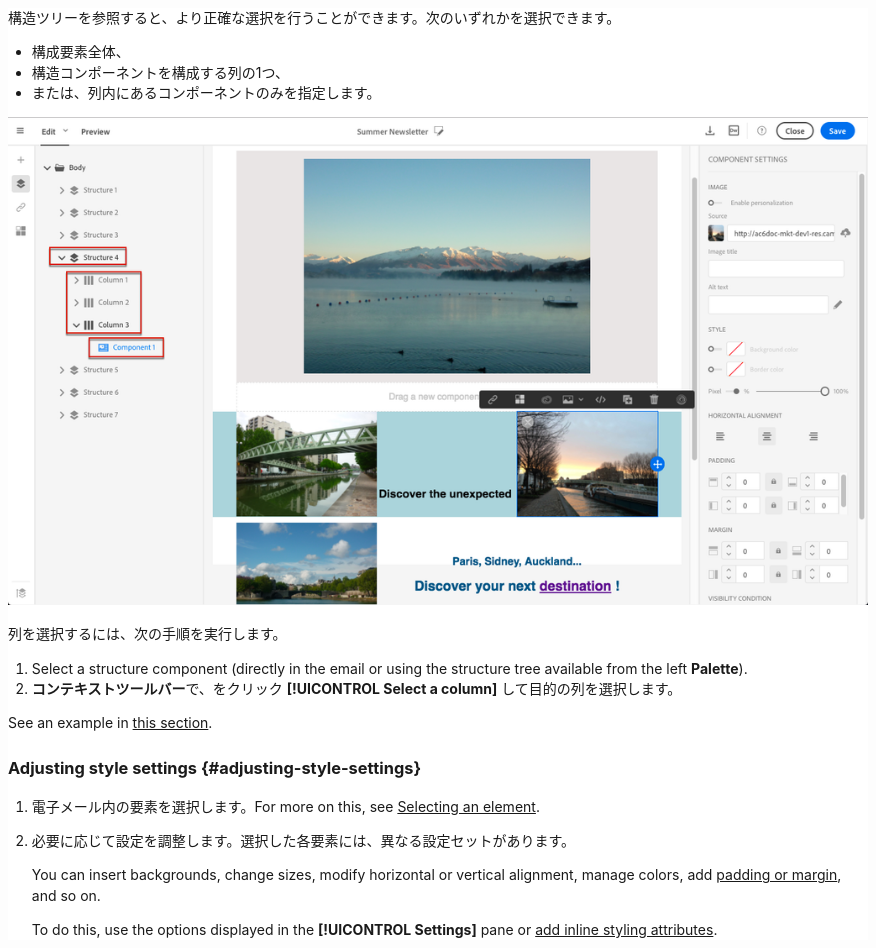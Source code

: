 構造ツリーを参照すると、より正確な選択を行うことができます。次のいずれかを選択できます。

* 構成要素全体、
* 構造コンポーネントを構成する列の1つ、
* または、列内にあるコンポーネントのみを指定します。

![](assets/des_tree_structure_selection.png)

列を選択するには、次の手順を実行します。

1. Select a structure component (directly in the email or using the structure tree available from the left **Palette**).
1. **コンテキストツールバー**&#x200B;で、をクリック **[!UICONTROL Select a column]** して目的の列を選択します。

See an example in [this section](../../designing/using/editing-email-styles.md#example--adjusting-vertical-alignment-and-padding).

### Adjusting style settings {#adjusting-style-settings}

1. 電子メール内の要素を選択します。For more on this, see [Selecting an element](../../designing/using/editing-email-styles.md#selecting-an-element).
1. 必要に応じて設定を調整します。選択した各要素には、異なる設定セットがあります。

   You can insert backgrounds, change sizes, modify horizontal or vertical alignment, manage colors, add [padding or margin](../../designing/using/editing-email-styles.md#about-padding-and-margin), and so on.

   To do this, use the options displayed in the **[!UICONTROL Settings]** pane or [add inline styling attributes](../../designing/using/editing-email-styles.md#adding-inline-styling-attributes).
